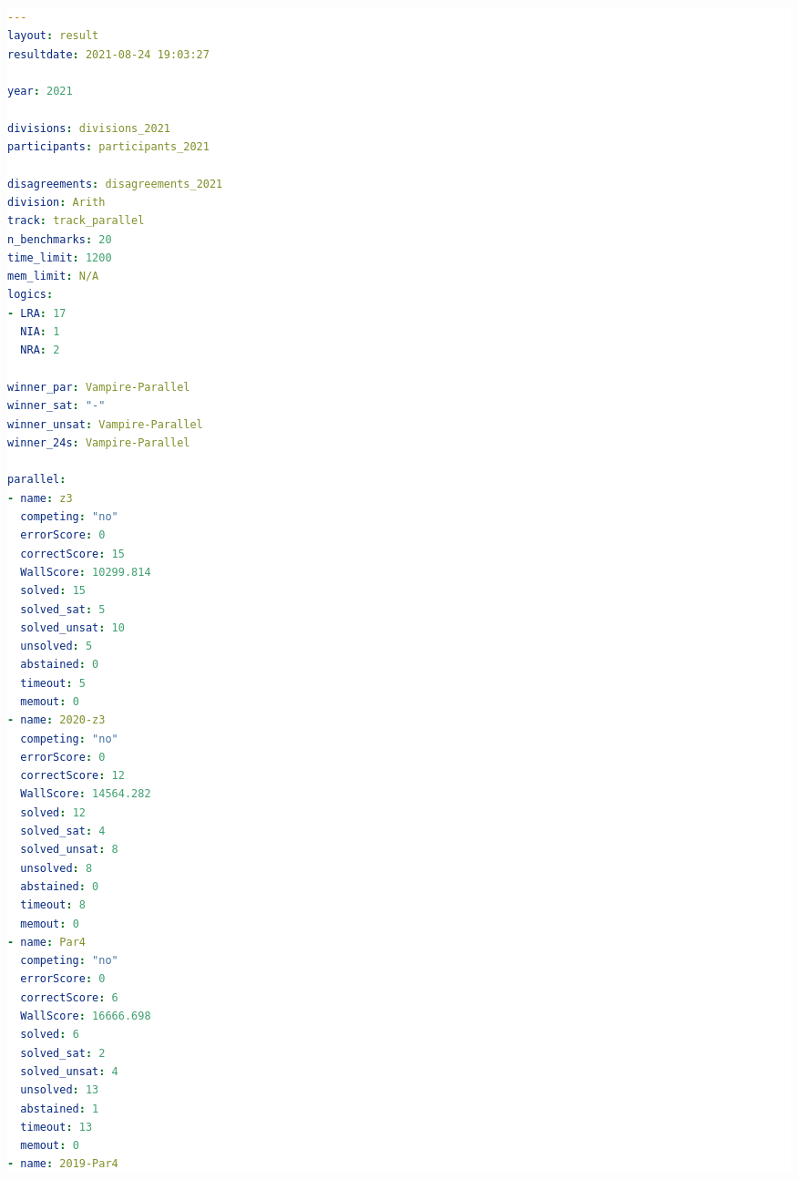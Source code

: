 ```yaml
---
layout: result
resultdate: 2021-08-24 19:03:27

year: 2021

divisions: divisions_2021
participants: participants_2021

disagreements: disagreements_2021
division: Arith
track: track_parallel
n_benchmarks: 20
time_limit: 1200
mem_limit: N/A
logics:
- LRA: 17
  NIA: 1
  NRA: 2

winner_par: Vampire-Parallel
winner_sat: "-"
winner_unsat: Vampire-Parallel
winner_24s: Vampire-Parallel

parallel:
- name: z3
  competing: "no"
  errorScore: 0
  correctScore: 15
  WallScore: 10299.814
  solved: 15
  solved_sat: 5
  solved_unsat: 10
  unsolved: 5
  abstained: 0
  timeout: 5
  memout: 0
- name: 2020-z3
  competing: "no"
  errorScore: 0
  correctScore: 12
  WallScore: 14564.282
  solved: 12
  solved_sat: 4
  solved_unsat: 8
  unsolved: 8
  abstained: 0
  timeout: 8
  memout: 0
- name: Par4
  competing: "no"
  errorScore: 0
  correctScore: 6
  WallScore: 16666.698
  solved: 6
  solved_sat: 2
  solved_unsat: 4
  unsolved: 13
  abstained: 1
  timeout: 13
  memout: 0
- name: 2019-Par4
```